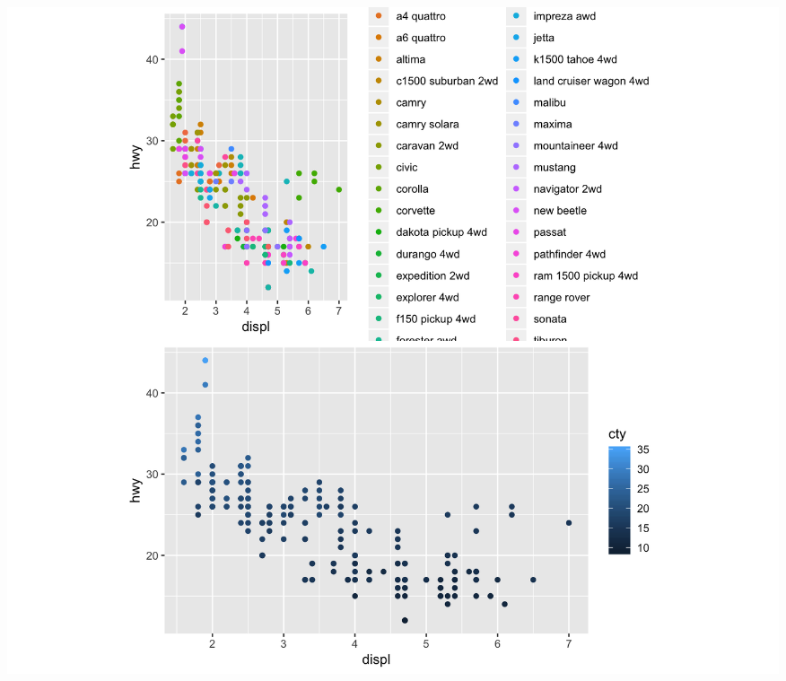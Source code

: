 <img src="visualize_files/figure-html/unnamed-chunk-9-1.png" width="70%" style="display: block; margin: auto;" /><img src="visualize_files/figure-html/unnamed-chunk-9-2.png" width="70%" style="display: block; margin: auto;" />
